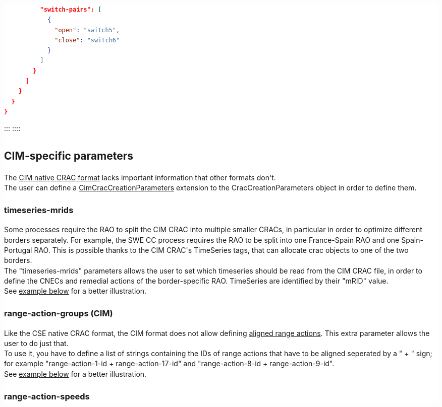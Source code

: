 ```json
          "switch-pairs": [
            {
              "open": "switch5",
              "close": "switch6"
            }
          ]
        }
      ]
    }
  }
}
```
:::
::::

## CIM-specific parameters

The [CIM native CRAC format](cim.md) lacks important information that other formats don't.  
The user can define a [CimCracCreationParameters](https://github.com/powsybl/powsybl-open-rao/blob/main/data/crac/crac-io/crac-io-cim/src/main/java/com/powsybl/openrao/data/crac/io/cim/parameters/CimCracCreationParameters.java)
extension to the CracCreationParameters object in order to define them.

### timeseries-mrids

Some processes require the RAO to split the CIM CRAC into multiple smaller CRACs, in particular in order to optimize different 
borders separately. For example, the SWE CC process requires the RAO to be split into one France-Spain RAO and one 
Spain-Portugal RAO. This is possible thanks to the CIM CRAC's TimeSeries tags, that can allocate crac objects to one of 
the two borders.  
The "timeseries-mrids" parameters allows the user to set which timeseries should be read from the CIM CRAC file, in order 
to define the CNECs and remedial actions of the border-specific RAO. TimeSeries are identified by their "mRID" value.  
See [example below](#full-cim-example) for a better illustration.

### range-action-groups (CIM)

Like the CSE native CRAC format, the CIM format does not allow defining [aligned range actions](json.md#range-actions). 
This extra parameter allows the user to do just that.  
To use it, you have to define a list of strings containing the IDs of range actions that have to be aligned seperated by a
" + " sign; for example "range-action-1-id + range-action-17-id" and "range-action-8-id + range-action-9-id".  
See [example below](#full-cim-example) for a better illustration.

### range-action-speeds
